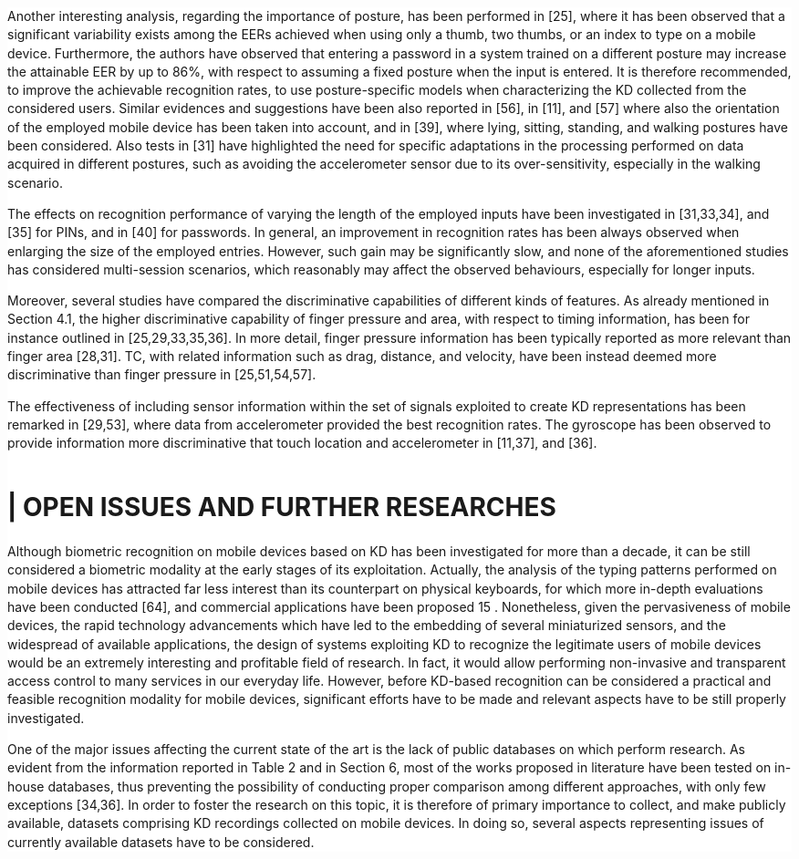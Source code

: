 Another interesting analysis, regarding the importance of posture, has been performed in [25], where it has been observed that a significant variability exists among the EERs achieved when using only a thumb, two thumbs, or an index to type on a mobile device. Furthermore, the authors have observed that entering a password in a system trained on a different posture may increase the attainable EER by up to 86%, with respect to assuming a fixed posture when the input is entered. It is therefore recommended, to improve the achievable recognition rates, to use posture-specific models when characterizing the KD collected from the considered users. Similar evidences and suggestions have been also reported in [56], in [11], and [57] where also the orientation of the employed mobile device has been taken into account, and in [39], where lying, sitting, standing, and walking postures have been considered. Also tests in [31] have highlighted the need for specific adaptations in the processing performed on data acquired in different postures, such as avoiding the accelerometer sensor due to its over-sensitivity, especially in the walking scenario.

The effects on recognition performance of varying the length of the employed inputs have been investigated in [31,33,34], and [35] for PINs, and in [40] for passwords. In general, an improvement in recognition rates has been always observed when enlarging the size of the employed entries. However, such gain may be significantly slow, and none of the aforementioned studies has considered multi-session scenarios, which reasonably may affect the observed behaviours, especially for longer inputs.

Moreover, several studies have compared the discriminative capabilities of different kinds of features. As already mentioned in Section 4.1, the higher discriminative capability of finger pressure and area, with respect to timing information, has been for instance outlined in [25,29,33,35,36]. In more detail, finger pressure information has been typically reported as more relevant than finger area [28,31]. TC, with related information such as drag, distance, and velocity, have been instead deemed more discriminative than finger pressure in [25,51,54,57].

The effectiveness of including sensor information within the set of signals exploited to create KD representations has been remarked in [29,53], where data from accelerometer provided the best recognition rates. The gyroscope has been observed to provide information more discriminative that touch location and accelerometer in [11,37], and [36].


# | OPEN ISSUES AND FURTHER RESEARCHES

Although biometric recognition on mobile devices based on KD has been investigated for more than a decade, it can be still considered a biometric modality at the early stages of its exploitation. Actually, the analysis of the typing patterns performed on mobile devices has attracted far less interest than its counterpart on physical keyboards, for which more in-depth evaluations have been conducted [64], and commercial applications have been proposed 15 . Nonetheless, given the pervasiveness of mobile devices, the rapid technology advancements which have led to the embedding of several miniaturized sensors, and the widespread of available applications, the design of systems exploiting KD to recognize the legitimate users of mobile devices would be an extremely interesting and profitable field of research. In fact, it would allow performing non-invasive and transparent access control to many services in our everyday life. However, before KD-based recognition can be considered a practical and feasible recognition modality for mobile devices, significant efforts have to be made and relevant aspects have to be still properly investigated.

One of the major issues affecting the current state of the art is the lack of public databases on which perform research. As evident from the information reported in Table 2 and in Section 6, most of the works proposed in literature have been tested on in-house databases, thus preventing the possibility of conducting proper comparison among different approaches, with only few exceptions [34,36]. In order to foster the research on this topic, it is therefore of primary importance to collect, and make publicly available, datasets comprising KD recordings collected on mobile devices. In doing so, several aspects representing issues of currently available datasets have to be considered.

